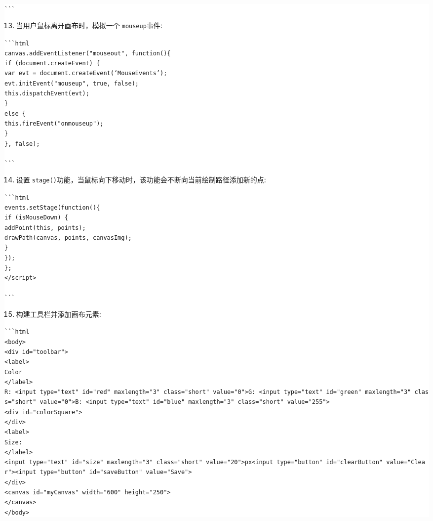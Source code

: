     ```

13.  当用户鼠标离开画布时，模拟一个 `mouseup`事件:

    ```html
    canvas.addEventListener("mouseout", function(){
    if (document.createEvent) {
    var evt = document.createEvent(‘MouseEvents’);
    evt.initEvent("mouseup", true, false);
    this.dispatchEvent(evt);
    }
    else {
    this.fireEvent("onmouseup");
    }
    }, false);

    ```

14.  设置 `stage()`功能，当鼠标向下移动时，该功能会不断向当前绘制路径添加新的点:

    ```html
    events.setStage(function(){
    if (isMouseDown) {
    addPoint(this, points);
    drawPath(canvas, points, canvasImg);
    }
    });
    };
    </script>

    ```

15.  构建工具栏并添加画布元素:

    ```html
    <body>
    <div id="toolbar">
    <label>
    Color
    </label>
    R: <input type="text" id="red" maxlength="3" class="short" value="0">G: <input type="text" id="green" maxlength="3" class="short" value="0">B: <input type="text" id="blue" maxlength="3" class="short" value="255">
    <div id="colorSquare">
    </div>
    <label>
    Size:
    </label>
    <input type="text" id="size" maxlength="3" class="short" value="20">px<input type="button" id="clearButton" value="Clear"><input type="button" id="saveButton" value="Save">
    </div>
    <canvas id="myCanvas" width="600" height="250">
    </canvas>
    </body>
